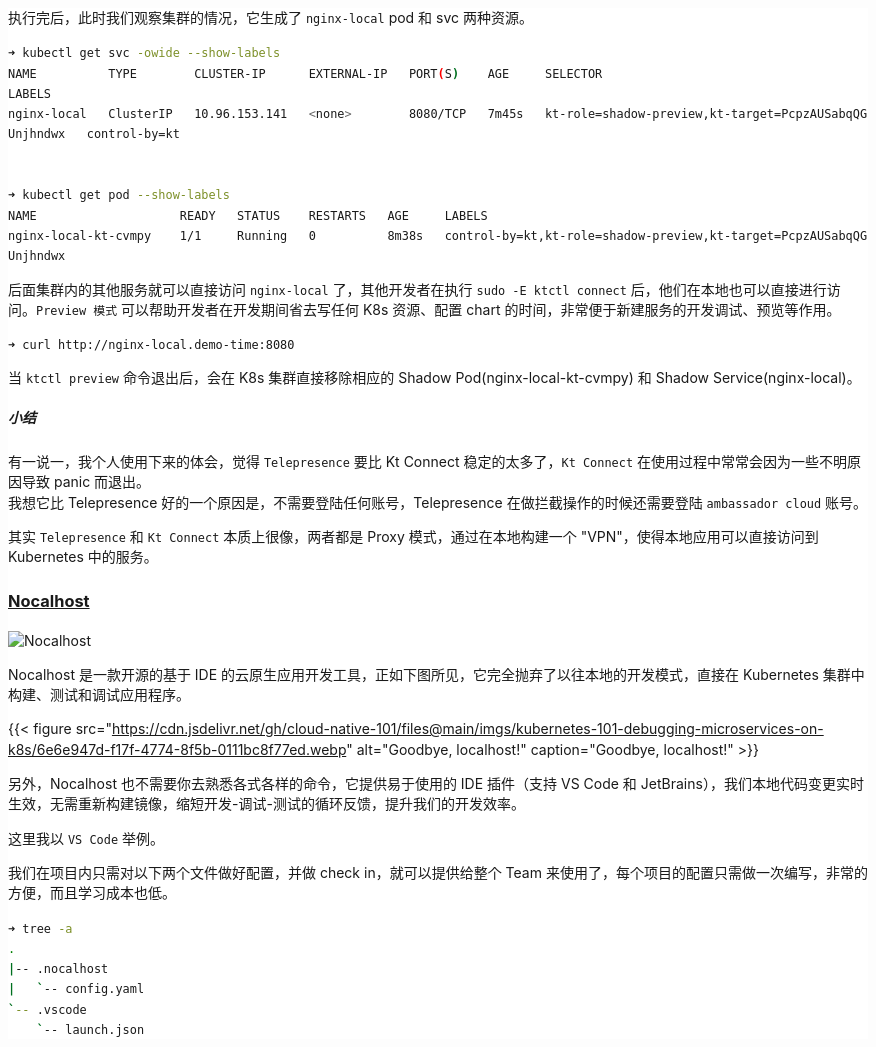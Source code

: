 执行完后，此时我们观察集群的情况，它生成了 `nginx-local` pod 和 svc 两种资源。

```bash
➜ kubectl get svc -owide --show-labels
NAME          TYPE        CLUSTER-IP      EXTERNAL-IP   PORT(S)    AGE     SELECTOR                                                LABELS
nginx-local   ClusterIP   10.96.153.141   <none>        8080/TCP   7m45s   kt-role=shadow-preview,kt-target=PcpzAUSabqQGUnjhndwx   control-by=kt


➜ kubectl get pod --show-labels
NAME                    READY   STATUS    RESTARTS   AGE     LABELS
nginx-local-kt-cvmpy    1/1     Running   0          8m38s   control-by=kt,kt-role=shadow-preview,kt-target=PcpzAUSabqQGUnjhndwx
```

后面集群内的其他服务就可以直接访问 `nginx-local` 了，其他开发者在执行 `sudo -E ktctl connect` 后，他们在本地也可以直接进行访问。`Preview 模式` 可以帮助开发者在开发期间省去写任何 K8s 资源、配置 chart 的时间，非常便于新建服务的开发调试、预览等作用。

```bash
➜ curl http://nginx-local.demo-time:8080
```

当 `ktctl preview` 命令退出后，会在 K8s 集群直接移除相应的 Shadow Pod(nginx-local-kt-cvmpy) 和 Shadow Service(nginx-local)。

##### 小结

有一说一，我个人使用下来的体会，觉得 `Telepresence` 要比 Kt Connect 稳定的太多了，`Kt Connect` 在使用过程中常常会因为一些不明原因导致 panic 而退出。<br/>我想它比 Telepresence 好的一个原因是，不需要登陆任何账号，Telepresence 在做拦截操作的时候还需要登陆 `ambassador cloud` 账号。

其实 `Telepresence` 和 `Kt Connect` 本质上很像，两者都是 Proxy 模式，通过在本地构建一个 "VPN"，使得本地应用可以直接访问到 Kubernetes 中的服务。

### [Nocalhost](https://nocalhost.dev/ "Nocalhost")

![Nocalhost](https://cdn.jsdelivr.net/gh/cloud-native-101/files@main/imgs/kubernetes-101-debugging-microservices-on-k8s/640.gif)

Nocalhost 是一款开源的基于 IDE 的云原生应用开发工具，正如下图所见，它完全抛弃了以往本地的开发模式，直接在 Kubernetes 集群中构建、测试和调试应用程序。

{{< figure
    src="https://cdn.jsdelivr.net/gh/cloud-native-101/files@main/imgs/kubernetes-101-debugging-microservices-on-k8s/6e6e947d-f17f-4774-8f5b-0111bc8f77ed.webp"
    alt="Goodbye, localhost!"
    caption="Goodbye, localhost!"
    >}}

另外，Nocalhost 也不需要你去熟悉各式各样的命令，它提供易于使用的 IDE 插件（支持 VS Code 和 JetBrains），我们本地代码变更实时生效，无需重新构建镜像，缩短开发-调试-测试的循环反馈，提升我们的开发效率。

这里我以 `VS Code` 举例。

我们在项目内只需对以下两个文件做好配置，并做 check in，就可以提供给整个 Team 来使用了，每个项目的配置只需做一次编写，非常的方便，而且学习成本也低。

```bash
➜ tree -a
.
|-- .nocalhost
|   `-- config.yaml
`-- .vscode
    `-- launch.json
```
